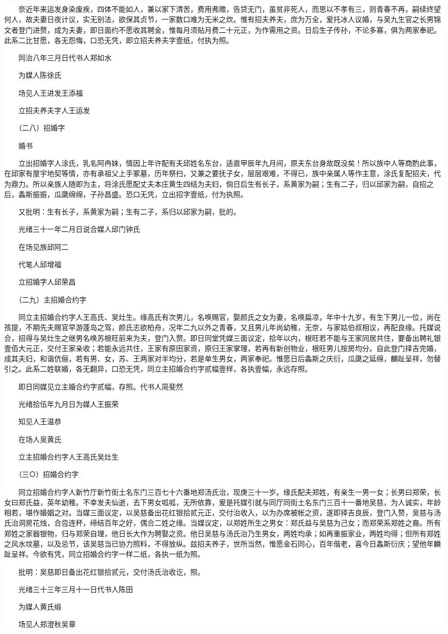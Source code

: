 
　　奈近年来运发身染废疾，四体不能如人，兼以家下清苦，费用弗赡，告贷无门，虽贫非死人，而思以不孝有三，则青春不再，嗣续终望何人，故夫妻日夜计议，实无别法，欲保其贞节，一家数口难为无米之炊。惟有招夫养夫，庶为万全，爰托冰人议婚，与吴九生官之长男锦文者登门进赘，成为夫妻，即日面约不愿收其聘金，惟每月须贴月费二十元正，为作需用之资。日后生子传孙，不论多寡，俱为两家奉祀。此系二比甘愿，各无怨悔，口恐无凭，即立招夫养夫字壹纸，付执为照。

　　同治八年三月日代书人郑如水

　　为媒人陈徐氏

　　场见人王进发王添福

　　立招夫养夫字人王运发

　　（二八）招婚字

　　婚书

　　立出招婚字人涂氏，乳名阿冉妹，情因上年许配有夫邱姓名东台，适直甲辰年九月间，原夫东台身故既没矣！所以族中人等商酌此事，在邱家有屋宇地契等情，亦有承祖父上手冢墓，历年祭扫，又兼之要抚子女，层层艰难，不得已，族中亲属人等作主意，涂氏复配招夫，代为鼎力。所以亲族人随即为主，将涂氏愿配丈夫本庄黄生四结为夫妇，倘日后生有长子，系黄家为嗣；生有二子，归以邱家为嗣，自招之后，螽斯振振，瓜瓞绵绵，子孙昌盛。恐口无凭，立出招字壹纸，付为执照。

　　又批明：生有长子，系黄家为嗣；生有二子，系归以邱家为嗣，批的。

　　光绪三十一年二月日说合媒人邱门钟氏

　　在场见族邱阿二

　　代笔人邱增福

　　立招婚字人邱荣昌

　　（二九）主招婚合约字

　　同立主招婚合约字人王高氏、吴灶生。缘高氏有次男儿，名唤赐官，娶颜氏之女为妻，名唤扁凉，年中十九岁，有生下男儿一位，尚在孩提，不期先夫赐官早游蓬岛之驾，颜氏志欲柏舟，况年二九以外之青春，又且男儿年尚幼稚，无奈，与家姑伯叔相议，再配良缘。托媒说合，招得与吴灶生之继男名唤苏根旺前来为夫，登门入赘。即日同堂凭媒三面议定，拾年以内，根旺若不能与王家同居共住，要备出聘礼银壹佰大元正，交付王家亲收；若能永远共住，王家有原田家资，原归王家掌理，若再有新创物业，根旺男儿按房均分。自此登门择吉完婚，成其夫妇，和谐伉俪，若有男、女，苏、王两家对半均分，若是单生男女，两家奉祀。惟愿日后螽斯之庆衍，瓜瓞之延绵，麟趾呈祥，勿替引之。此系二姓联婚，各无翻异，口恐无凭，同立主招婚合约字贰幅壹样，各执壹幅，永远存照。

　　即日同媒见立主婚合约字贰幅，存照。代书人简斐然

　　光绪拾伍年九月日为媒人王振荣

　　知见人王温恭

　　在场人吴黄氏

　　立主招婚合约字人王高氏吴灶生

　　（三○）招婚合约字

　　同立招婚合约字人新竹厅新竹街土名东门三百七十六番地郑汤氏治，现庚三十一岁。缘氏配夫郑姓，有亲生一男一女；长男曰郑荣，长女曰郑氏益，英年幼稚。不幸发夫仙逝，去下男女呱呱，无所依靠，爰是托媒引就与同厅同街土名东门三百十一番地吴慈，为人诚实，年龄相若，堪作婚姻之对。当媒三面议定，以吴慈备出花红银拾贰元正，交付治收入，以为办席被帐之资，遂即择吉良辰，登门入赘，吴慈与汤氏治洞房花烛，合卺连杯，缔结百年之好，偶合二姓之缘。当媒议定，以郑姓所生之男女：郑氏益与吴慈为己女；而郑荣系郑姓之裔。所有郑姓之家器银物，归与郑荣自理，他日长大作为聘娶之资。他日吴慈与汤氏治乃生男女，两姓均承；如再重振家业，两姓均得；但所有郑姓之风水坟墓，以及忌节，该吴慈当已协力照料，不得放纵。兹招夫养子，世所当然，惟愿金石同心，百年偕老，喜今日螽斯衍庆；望他年麟趾呈祥。今欲有凭，同立招婚合约字一样二纸，各执一纸为照。

　　批明：吴慈即日备出花红银拾贰元，交付汤氏治收讫，照。

　　光绪三十三年三月十一日代书人陈田

　　为媒人黄氏缎

　　场见人郑澄秋吴章
